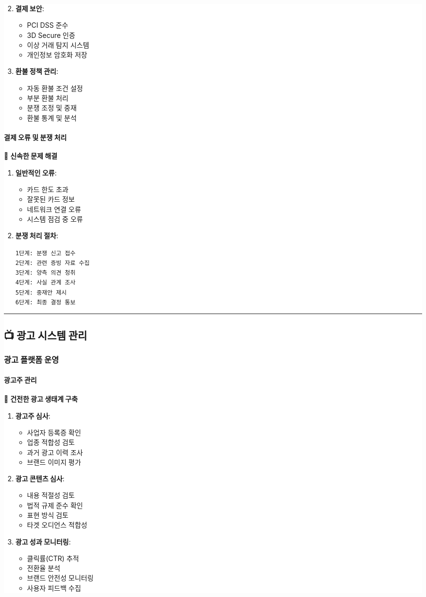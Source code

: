 2. **결제 보안**:
   - PCI DSS 준수
   - 3D Secure 인증
   - 이상 거래 탐지 시스템
   - 개인정보 암호화 저장

3. **환불 정책 관리**:
   - 자동 환불 조건 설정
   - 부분 환불 처리
   - 분쟁 조정 및 중재
   - 환불 통계 및 분석

#### 결제 오류 및 분쟁 처리
🔧 **신속한 문제 해결**

1. **일반적인 오류**:
   - 카드 한도 초과
   - 잘못된 카드 정보
   - 네트워크 연결 오류
   - 시스템 점검 중 오류

2. **분쟁 처리 절차**:
   ```
   1단계: 분쟁 신고 접수
   2단계: 관련 증빙 자료 수집
   3단계: 양측 의견 청취
   4단계: 사실 관계 조사
   5단계: 중재안 제시
   6단계: 최종 결정 통보
   ```

---

## 📺 광고 시스템 관리

### 광고 플랫폼 운영

#### 광고주 관리
🏢 **건전한 광고 생태계 구축**

1. **광고주 심사**:
   - 사업자 등록증 확인
   - 업종 적합성 검토
   - 과거 광고 이력 조사
   - 브랜드 이미지 평가

2. **광고 콘텐츠 심사**:
   - 내용 적절성 검토
   - 법적 규제 준수 확인
   - 표현 방식 검토
   - 타겟 오디언스 적합성

3. **광고 성과 모니터링**:
   - 클릭률(CTR) 추적
   - 전환율 분석
   - 브랜드 안전성 모니터링
   - 사용자 피드백 수집
